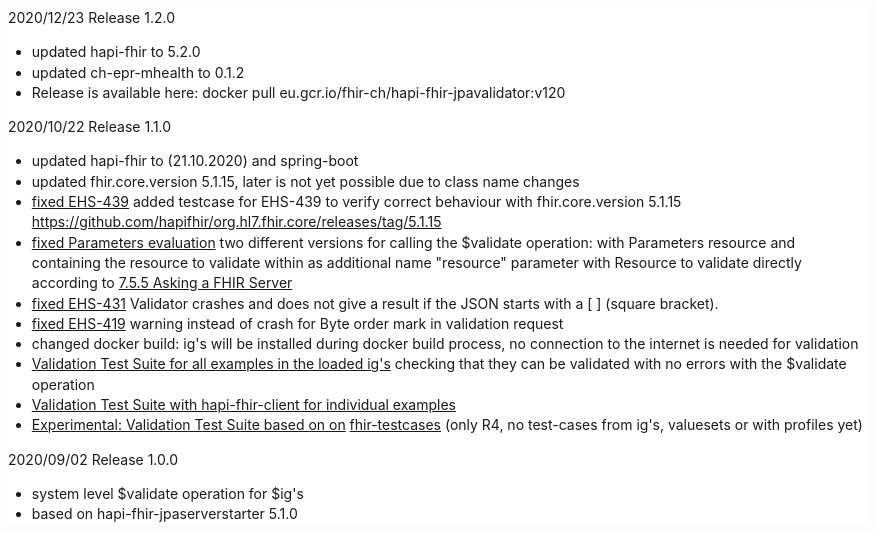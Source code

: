 2020/12/23 Release 1.2.0

- updated hapi-fhir to 5.2.0
- updated ch-epr-mhealth to 0.1.2
- Release is available here:
  docker pull eu.gcr.io/fhir-ch/hapi-fhir-jpavalidator:v120

2020/10/22 Release 1.1.0

- updated hapi-fhir to (21.10.2020) and spring-boot
- updated fhir.core.version 5.1.15, later is not yet possible due to class name changes
- [fixed EHS-439](https://github.com/ahdis/hapi-fhir-jpaserver-validator/issues/2) added testcase for EHS-439 to verify correct behaviour with fhir.core.version 5.1.15 https://github.com/hapifhir/org.hl7.fhir.core/releases/tag/5.1.15
- [fixed Parameters evaluation](https://github.com/ahdis/hapi-fhir-jpaserver-validator/issues/1) two different versions for calling the $validate operation: with Parameters resource and containing the resource to validate within as additional name "resource" parameter
  with Resource to validate directly according to [7.5.5 Asking a FHIR Server](https://www.hl7.org/fhir/validation.html#op)
- [fixed EHS-431](https://gazelle.ihe.net/jira/browse/EHS-431) Validator crashes and does not give a result if the JSON starts with a [ ] (square bracket).
- [fixed EHS-419](https://gazelle.ihe.net/jira/browse/EHS-419) warning instead of crash for Byte order mark in validation request
- changed docker build: ig's will be installed during docker build process, no connection to the internet is needed for validation
- [Validation Test Suite for all examples in the loaded ig's](https://github.com/ahdis/hapi-fhir-jpaserver-validator/blob/ig/src/test/java/ch/ahdis/validation/IgValidateR4Test.java) checking that they can be validated with no errors with the $validate operation
- [Validation Test Suite with hapi-fhir-client for individual examples](https://github.com/ahdis/hapi-fhir-jpaserver-validator/blob/ig/src/test/java/ch/ahdis/validation/IgValidateRawProfileTest.java)
- [Experimental: Validation Test Suite based on on](https://github.com/ahdis/hapi-fhir-jpaserver-validator/blob/ig/src/test/java/ch/ahdis/validation/CoreValidationTests.java) [fhir-testcases](https://github.com/FHIR/fhir-test-cases/tree/master/validator) (only R4, no test-cases from ig's, valuesets or with profiles yet)

2020/09/02 Release 1.0.0

- system level $validate operation for $ig's
- based on hapi-fhir-jpaserverstarter 5.1.0
